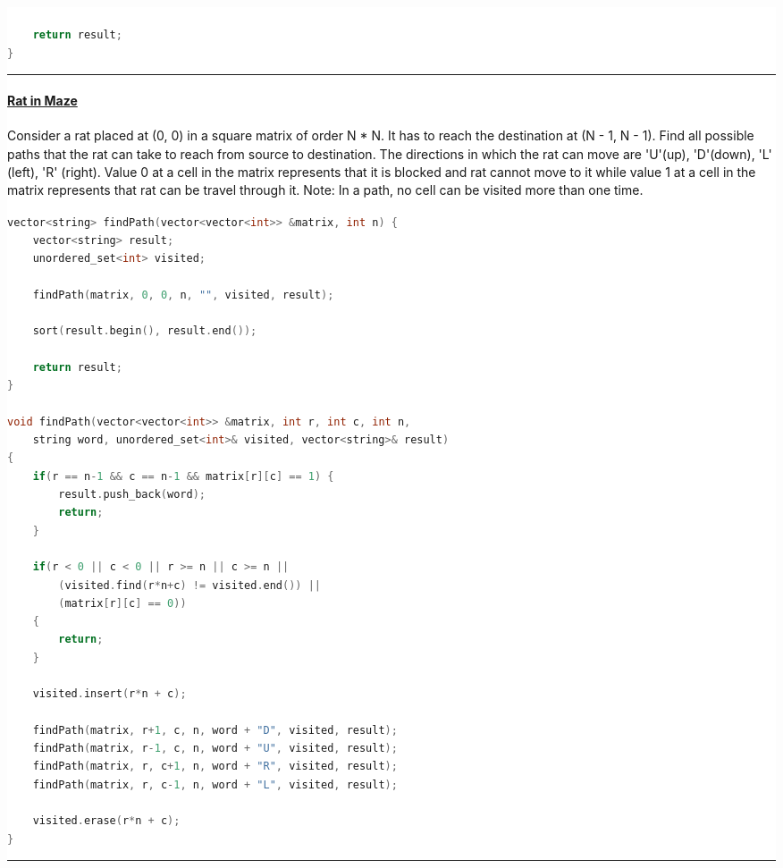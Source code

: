 ```cpp

    return result;
}
```

---

#### [Rat in Maze](https://practice.geeksforgeeks.org/problems/rat-in-a-maze-problem/1)

Consider a rat placed at (0, 0) in a square matrix of order N \* N. It has to reach the destination at (N - 1, N - 1). Find all possible paths that the rat can take to reach from source to destination. The directions in which the rat can move are 'U'(up), 'D'(down), 'L' (left), 'R' (right). Value 0 at a cell in the matrix represents that it is blocked and rat cannot move to it while value 1 at a cell in the matrix represents that rat can be travel through it.
Note: In a path, no cell can be visited more than one time.

```cpp
vector<string> findPath(vector<vector<int>> &matrix, int n) {
    vector<string> result;
    unordered_set<int> visited;

    findPath(matrix, 0, 0, n, "", visited, result);

    sort(result.begin(), result.end());

    return result;
}

void findPath(vector<vector<int>> &matrix, int r, int c, int n,
    string word, unordered_set<int>& visited, vector<string>& result)
{
    if(r == n-1 && c == n-1 && matrix[r][c] == 1) {
        result.push_back(word);
        return;
    }

    if(r < 0 || c < 0 || r >= n || c >= n ||
        (visited.find(r*n+c) != visited.end()) ||
        (matrix[r][c] == 0))
    {
        return;
    }

    visited.insert(r*n + c);

    findPath(matrix, r+1, c, n, word + "D", visited, result);
    findPath(matrix, r-1, c, n, word + "U", visited, result);
    findPath(matrix, r, c+1, n, word + "R", visited, result);
    findPath(matrix, r, c-1, n, word + "L", visited, result);

    visited.erase(r*n + c);
}
```

---